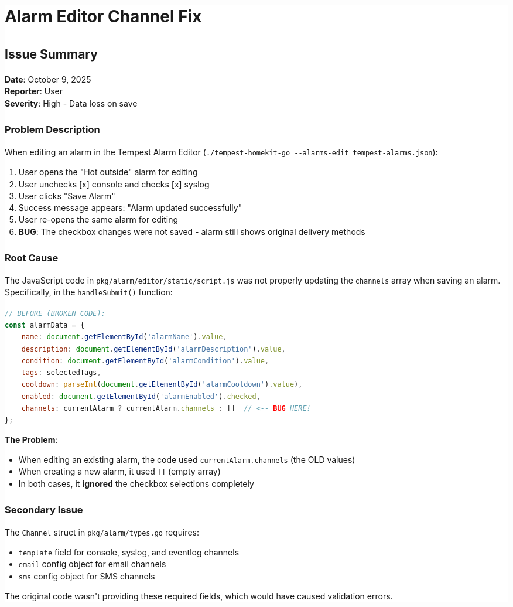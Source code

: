 # Alarm Editor Channel Fix

## Issue Summary

**Date**: October 9, 2025  
**Reporter**: User  
**Severity**: High - Data loss on save

### Problem Description

When editing an alarm in the Tempest Alarm Editor (`./tempest-homekit-go --alarms-edit tempest-alarms.json`):

1. User opens the "Hot outside" alarm for editing
2. User unchecks [x] console and checks [x] syslog
3. User clicks "Save Alarm"
4. Success message appears: "Alarm updated successfully"
5. User re-opens the same alarm for editing
6. **BUG**: The checkbox changes were not saved - alarm still shows original delivery methods

### Root Cause

The JavaScript code in `pkg/alarm/editor/static/script.js` was not properly updating the `channels` array when saving an alarm. Specifically, in the `handleSubmit()` function:

```javascript
// BEFORE (BROKEN CODE):
const alarmData = {
    name: document.getElementById('alarmName').value,
    description: document.getElementById('alarmDescription').value,
    condition: document.getElementById('alarmCondition').value,
    tags: selectedTags,
    cooldown: parseInt(document.getElementById('alarmCooldown').value),
    enabled: document.getElementById('alarmEnabled').checked,
    channels: currentAlarm ? currentAlarm.channels : []  // <-- BUG HERE!
};
```

**The Problem**: 
- When editing an existing alarm, the code used `currentAlarm.channels` (the OLD values)
- When creating a new alarm, it used `[]` (empty array)
- In both cases, it **ignored** the checkbox selections completely

### Secondary Issue

The `Channel` struct in `pkg/alarm/types.go` requires:
- `template` field for console, syslog, and eventlog channels
- `email` config object for email channels  
- `sms` config object for SMS channels

The original code wasn't providing these required fields, which would have caused validation errors.
